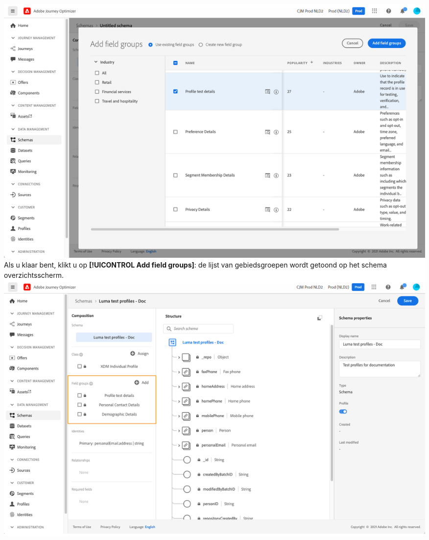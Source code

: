    ![](assets/test-profiles-1-ter.png)
Als u klaar bent, klikt u op **[!UICONTROL Add field groups]**: de lijst van gebiedsgroepen wordt getoond op het schema overzichtsscherm.
   ![](assets/test-profiles-2.png)
